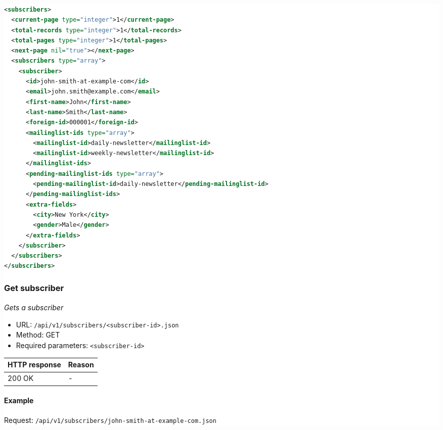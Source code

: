 ```xml
<subscribers>
  <current-page type="integer">1</current-page>
  <total-records type="integer">1</total-records>
  <total-pages type="integer">1</total-pages>
  <next-page nil="true"></next-page>
  <subscribers type="array">
    <subscriber>
      <id>john-smith-at-example-com</id>
      <email>john.smith@example.com</email>
      <first-name>John</first-name>
      <last-name>Smith</last-name>
      <foreign-id>000001</foreign-id>
      <mailinglist-ids type="array">
        <mailinglist-id>daily-newsletter</mailinglist-id>
        <mailinglist-id>weekly-newsletter</mailinglist-id>
      </mailinglist-ids>
      <pending-mailinglist-ids type="array">
        <pending-mailinglist-id>daily-newsletter</pending-mailinglist-id>
      </pending-mailinglist-ids>
      <extra-fields>
        <city>New York</city>
        <gender>Male</gender>
      </extra-fields>
    </subscriber>
  </subscribers>
</subscribers>
```

### Get subscriber

_Gets a subscriber_

* URL: `/api/v1/subscribers/<subscriber-id>.json`
* Method: GET
* Required parameters: `<subscriber-id>`

<table border="0" cellspacing="0" cellpadding="0">
  <thead>
    <tr>
      <th>HTTP response</th>
      <th>Reason</th>
    </tr>
  </thead>
  <tbody>
    <tr>
      <td>200 OK</td>
      <td>-</td>
    </tr>
  </tbody>
</table>

#### Example
Request:
`/api/v1/subscribers/john-smith-at-example-com.json`
